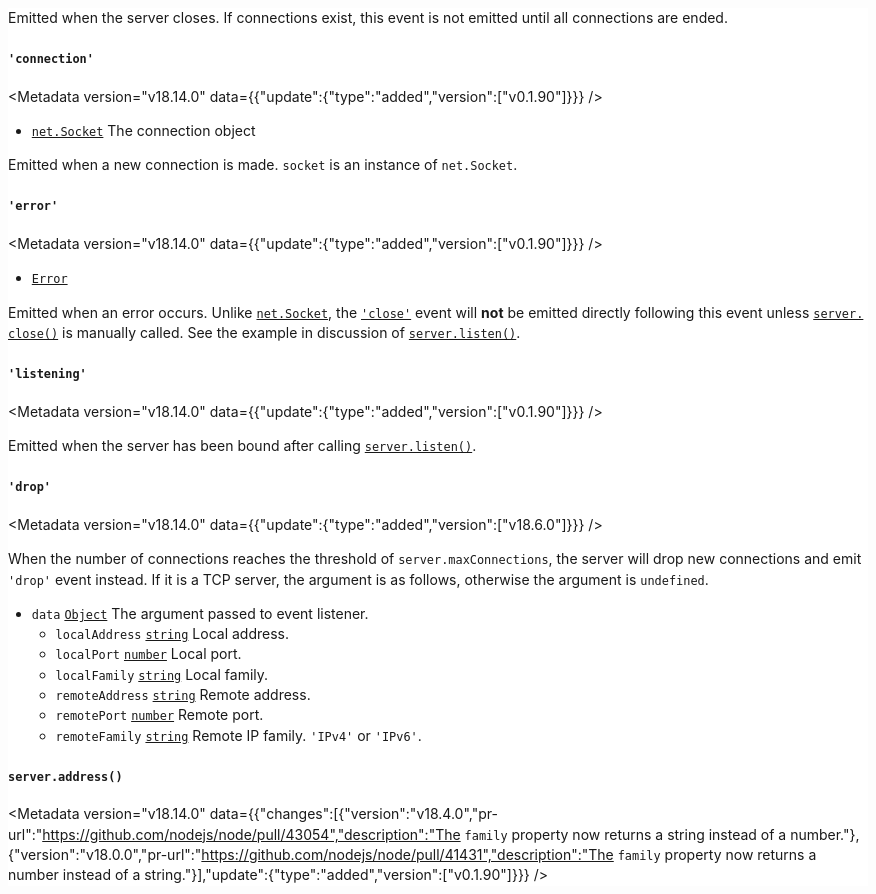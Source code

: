 Emitted when the server closes. If connections exist, this
event is not emitted until all connections are ended.

#### <DataTag tag="E" /> `'connection'`

<Metadata version="v18.14.0" data={{"update":{"type":"added","version":["v0.1.90"]}}} />

* [`net.Socket`](/api/net#netsocket) The connection object

Emitted when a new connection is made. `socket` is an instance of
`net.Socket`.

#### <DataTag tag="E" /> `'error'`

<Metadata version="v18.14.0" data={{"update":{"type":"added","version":["v0.1.90"]}}} />

* [`Error`](https://developer.mozilla.org/en-US/docs/Web/JavaScript/Reference/Global_Objects/Error)

Emitted when an error occurs. Unlike [`net.Socket`][], the [`'close'`][]
event will **not** be emitted directly following this event unless
[`server.close()`][] is manually called. See the example in discussion of
[`server.listen()`][].

#### <DataTag tag="E" /> `'listening'`

<Metadata version="v18.14.0" data={{"update":{"type":"added","version":["v0.1.90"]}}} />

Emitted when the server has been bound after calling [`server.listen()`][].

#### <DataTag tag="E" /> `'drop'`

<Metadata version="v18.14.0" data={{"update":{"type":"added","version":["v18.6.0"]}}} />

When the number of connections reaches the threshold of `server.maxConnections`,
the server will drop new connections and emit `'drop'` event instead. If it is a
TCP server, the argument is as follows, otherwise the argument is `undefined`.

* `data` [`Object`](https://developer.mozilla.org/en-US/docs/Web/JavaScript/Reference/Global_Objects/Object) The argument passed to event listener.
  * `localAddress` [`string`](https://developer.mozilla.org/en-US/docs/Web/JavaScript/Data_structures#String_type)  Local address.
  * `localPort` [`number`](https://developer.mozilla.org/en-US/docs/Web/JavaScript/Data_structures#Number_type) Local port.
  * `localFamily` [`string`](https://developer.mozilla.org/en-US/docs/Web/JavaScript/Data_structures#String_type) Local family.
  * `remoteAddress` [`string`](https://developer.mozilla.org/en-US/docs/Web/JavaScript/Data_structures#String_type) Remote address.
  * `remotePort` [`number`](https://developer.mozilla.org/en-US/docs/Web/JavaScript/Data_structures#Number_type) Remote port.
  * `remoteFamily` [`string`](https://developer.mozilla.org/en-US/docs/Web/JavaScript/Data_structures#String_type) Remote IP family. `'IPv4'` or `'IPv6'`.

#### <DataTag tag="M" /> `server.address()`

<Metadata version="v18.14.0" data={{"changes":[{"version":"v18.4.0","pr-url":"https://github.com/nodejs/node/pull/43054","description":"The `family` property now returns a string instead of a number."},{"version":"v18.0.0","pr-url":"https://github.com/nodejs/node/pull/41431","description":"The `family` property now returns a number instead of a string."}],"update":{"type":"added","version":["v0.1.90"]}}} />


[IPC]: #ipc-support
[Identifying paths for IPC connections]: #identifying-paths-for-ipc-connections
[RFC 8305]: https://www.rfc-editor.org/rfc/rfc8305.txt
[Readable Stream]: /api/v18/stream#class-streamreadable
[`'close'`]: #event-close
[`'connect'`]: #event-connect
[`'connection'`]: #event-connection
[`'data'`]: #event-data
[`'drain'`]: #event-drain
[`'end'`]: #event-end
[`'error'`]: #event-error_1
[`'listening'`]: #event-listening
[`'timeout'`]: #event-timeout
[`EventEmitter`]: /api/v18/events#class-eventemitter
[`child_process.fork()`]: child_process.md#child_processforkmodulepath-args-options
[`dns.lookup()`]: /api/v18/dns#dnslookuphostname-options-callback
[`dns.lookup()` hints]: /api/v18/dns#supported-getaddrinfo-flags
[`net.Server`]: #class-netserver
[`net.Socket`]: #class-netsocket
[`net.connect()`]: #netconnect
[`net.connect(options)`]: #netconnectoptions-connectlistener
[`net.connect(path)`]: #netconnectpath-connectlistener
[`net.connect(port, host)`]: #netconnectport-host-connectlistener
[`net.createConnection()`]: #netcreateconnection
[`net.createConnection(options)`]: #netcreateconnectionoptions-connectlistener
[`net.createConnection(path)`]: #netcreateconnectionpath-connectlistener
[`net.createConnection(port, host)`]: #netcreateconnectionport-host-connectlistener
[`net.createServer()`]: #netcreateserveroptions-connectionlistener
[`new net.Socket(options)`]: #new-netsocketoptions
[`readable.setEncoding()`]: /api/v18/stream#readablesetencodingencoding
[`server.close()`]: #serverclosecallback
[`server.listen()`]: #serverlisten
[`server.listen(handle)`]: #serverlistenhandle-backlog-callback
[`server.listen(options)`]: #serverlistenoptions-callback
[`server.listen(path)`]: #serverlistenpath-backlog-callback
[`server.listen(port)`]: #serverlistenport-host-backlog-callback
[`socket(7)`]: https://man7.org/linux/man-pages/man7/socket.7.html
[`socket.connect()`]: #socketconnect
[`socket.connect(options)`]: #socketconnectoptions-connectlistener
[`socket.connect(path)`]: #socketconnectpath-connectlistener
[`socket.connect(port)`]: #socketconnectport-host-connectlistener
[`socket.connecting`]: #socketconnecting
[`socket.destroy()`]: #socketdestroyerror
[`socket.end()`]: #socketenddata-encoding-callback
[`socket.pause()`]: #socketpause
[`socket.resume()`]: #socketresume
[`socket.setEncoding()`]: #socketsetencodingencoding
[`socket.setKeepAlive(enable, initialDelay)`]: #socketsetkeepaliveenable-initialdelay
[`socket.setTimeout()`]: #socketsettimeouttimeout-callback
[`socket.setTimeout(timeout)`]: #socketsettimeouttimeout-callback
[`writable.destroy()`]: /api/v18/stream#writabledestroyerror
[`writable.destroyed`]: /api/v18/stream#writabledestroyed
[`writable.end()`]: /api/v18/stream#writableendchunk-encoding-callback
[`writable.writableLength`]: /api/v18/stream#writablewritablelength
[dot-decimal notation]: https://en.wikipedia.org/wiki/Dot-decimal_notation
[half-closed]: https://tools.ietf.org/html/rfc1122
[stream_writable_write]: /api/v18/stream#writablewritechunk-encoding-callback
[unspecified IPv4 address]: https://en.wikipedia.org/wiki/0.0.0.0
[unspecified IPv6 address]: https://en.wikipedia.org/wiki/IPv6_address#Unspecified_address